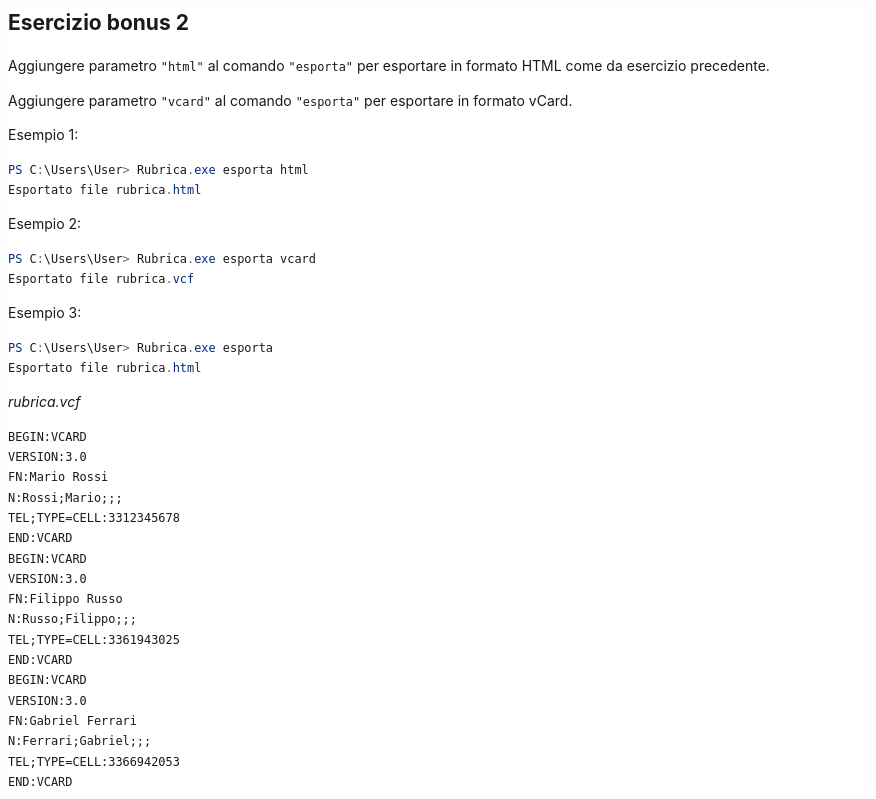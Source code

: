 ```html
```


## Esercizio bonus 2

Aggiungere parametro `"html"` al comando `"esporta"` per esportare in formato HTML come da esercizio precedente.

Aggiungere parametro `"vcard"` al comando `"esporta"` per esportare in formato vCard.

Esempio 1:
```powershell
PS C:\Users\User> Rubrica.exe esporta html
Esportato file rubrica.html
```

Esempio 2:
```powershell
PS C:\Users\User> Rubrica.exe esporta vcard
Esportato file rubrica.vcf
```

Esempio 3:
```powershell
PS C:\Users\User> Rubrica.exe esporta
Esportato file rubrica.html
```

_rubrica.vcf_
```plaintext
BEGIN:VCARD
VERSION:3.0
FN:Mario Rossi
N:Rossi;Mario;;;
TEL;TYPE=CELL:3312345678
END:VCARD
BEGIN:VCARD
VERSION:3.0
FN:Filippo Russo
N:Russo;Filippo;;;
TEL;TYPE=CELL:3361943025
END:VCARD
BEGIN:VCARD
VERSION:3.0
FN:Gabriel Ferrari
N:Ferrari;Gabriel;;;
TEL;TYPE=CELL:3366942053
END:VCARD
```
